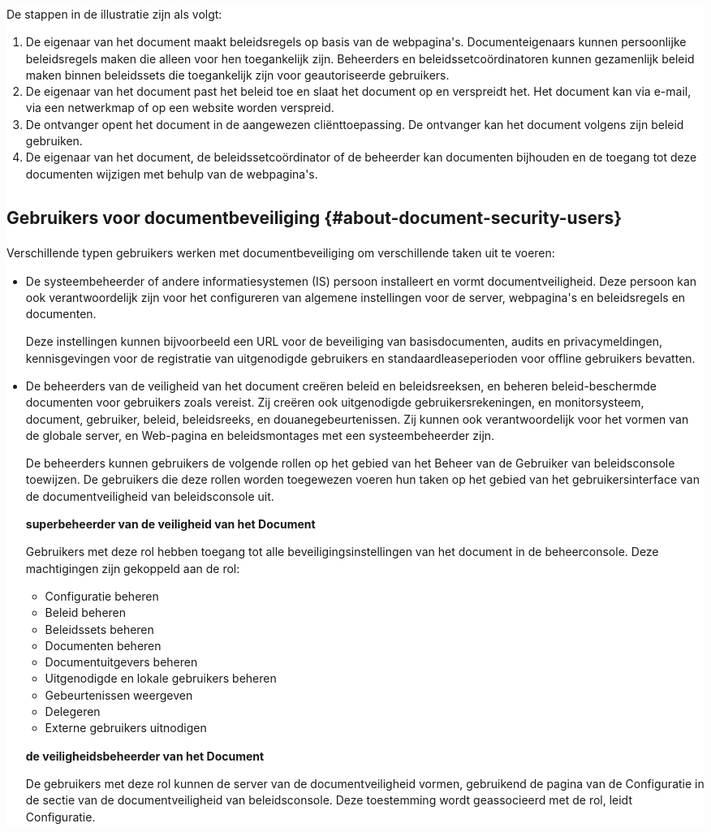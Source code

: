 De stappen in de illustratie zijn als volgt:

1. De eigenaar van het document maakt beleidsregels op basis van de webpagina&#39;s. Documenteigenaars kunnen persoonlijke beleidsregels maken die alleen voor hen toegankelijk zijn. Beheerders en beleidssetcoördinatoren kunnen gezamenlijk beleid maken binnen beleidssets die toegankelijk zijn voor geautoriseerde gebruikers.
1. De eigenaar van het document past het beleid toe en slaat het document op en verspreidt het. Het document kan via e-mail, via een netwerkmap of op een website worden verspreid.
1. De ontvanger opent het document in de aangewezen cliënttoepassing. De ontvanger kan het document volgens zijn beleid gebruiken.
1. De eigenaar van het document, de beleidssetcoördinator of de beheerder kan documenten bijhouden en de toegang tot deze documenten wijzigen met behulp van de webpagina&#39;s.

## Gebruikers voor documentbeveiliging {#about-document-security-users}

Verschillende typen gebruikers werken met documentbeveiliging om verschillende taken uit te voeren:

* De systeembeheerder of andere informatiesystemen (IS) persoon installeert en vormt documentveiligheid. Deze persoon kan ook verantwoordelijk zijn voor het configureren van algemene instellingen voor de server, webpagina&#39;s en beleidsregels en documenten.

  Deze instellingen kunnen bijvoorbeeld een URL voor de beveiliging van basisdocumenten, audits en privacymeldingen, kennisgevingen voor de registratie van uitgenodigde gebruikers en standaardleaseperioden voor offline gebruikers bevatten.

* De beheerders van de veiligheid van het document creëren beleid en beleidsreeksen, en beheren beleid-beschermde documenten voor gebruikers zoals vereist. Zij creëren ook uitgenodigde gebruikersrekeningen, en monitorsysteem, document, gebruiker, beleid, beleidsreeks, en douanegebeurtenissen. Zij kunnen ook verantwoordelijk voor het vormen van de globale server, en Web-pagina en beleidsmontages met een systeembeheerder zijn.

  De beheerders kunnen gebruikers de volgende rollen op het gebied van het Beheer van de Gebruiker van beleidsconsole toewijzen. De gebruikers die deze rollen worden toegewezen voeren hun taken op het gebied van het gebruikersinterface van de documentveiligheid van beleidsconsole uit.

  **superbeheerder van de veiligheid van het Document**

  Gebruikers met deze rol hebben toegang tot alle beveiligingsinstellingen van het document in de beheerconsole. Deze machtigingen zijn gekoppeld aan de rol:

   * Configuratie beheren
   * Beleid beheren
   * Beleidssets beheren
   * Documenten beheren
   * Documentuitgevers beheren
   * Uitgenodigde en lokale gebruikers beheren
   * Gebeurtenissen weergeven
   * Delegeren
   * Externe gebruikers uitnodigen

  **de veiligheidsbeheerder van het Document**

  De gebruikers met deze rol kunnen de server van de documentveiligheid vormen, gebruikend de pagina van de Configuratie in de sectie van de documentveiligheid van beleidsconsole. Deze toestemming wordt geassocieerd met de rol, leidt Configuratie.
